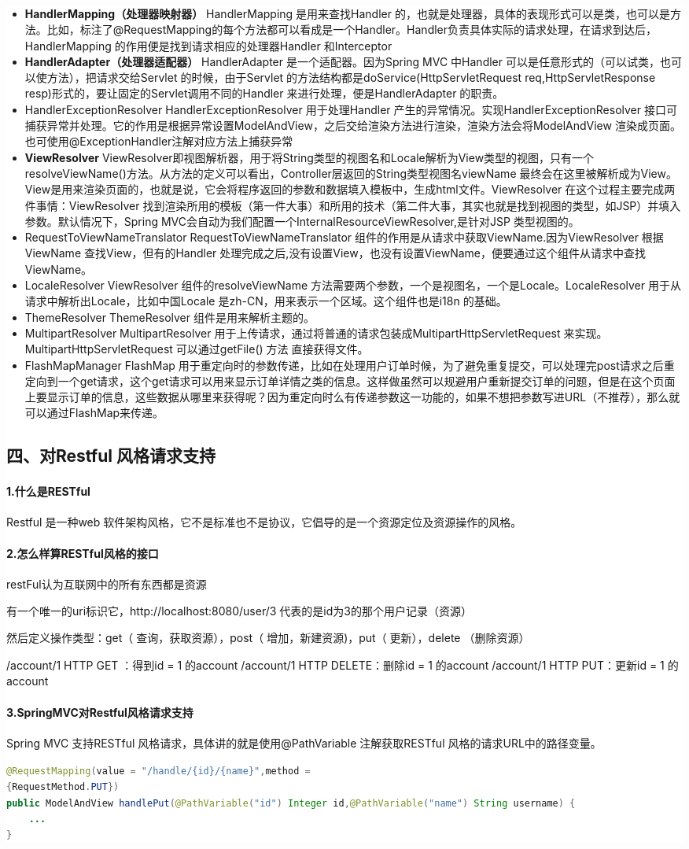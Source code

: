 - **HandlerMapping（处理器映射器）**
  HandlerMapping 是⽤来查找Handler 的，也就是处理器，具体的表现形式可以是类，也可以是⽅法。⽐如，标注了@RequestMapping的每个⽅法都可以看成是⼀个Handler。Handler负责具体实际的请求处理，在请求到达后，HandlerMapping 的作⽤便是找到请求相应的处理器Handler 和Interceptor
- **HandlerAdapter（处理器适配器）**
  HandlerAdapter 是⼀个适配器。因为Spring MVC 中Handler 可以是任意形式的（可以试类，也可以使方法），把请求交给Servlet 的时候，由于Servlet 的⽅法结构都是doService(HttpServletRequest req,HttpServletResponse resp)形式的，要让固定的Servlet调⽤不同的Handler 来进⾏处理，便是HandlerAdapter 的职责。
- HandlerExceptionResolver
  HandlerExceptionResolver ⽤于处理Handler 产⽣的异常情况。实现HandlerExceptionResolver 接口可捕获异常并处理。它的作⽤是根据异常设置ModelAndView，之后交给渲染⽅法进⾏渲染，渲染⽅法会将ModelAndView 渲染成⻚⾯。也可使用@ExceptionHandler注解对应方法上捕获异常
- **ViewResolver**
  ViewResolver即视图解析器，⽤于将String类型的视图名和Locale解析为View类型的视图，只有⼀个resolveViewName()⽅法。从⽅法的定义可以看出，Controller层返回的String类型视图名viewName 最终会在这⾥被解析成为View。View是⽤来渲染⻚⾯的，也就是说，它会将程序返回的参数和数据填⼊模板中，⽣成html⽂件。ViewResolver 在这个过程主要完成两件事情：ViewResolver 找到渲染所⽤的模板（第⼀件⼤事）和所⽤的技术（第⼆件⼤事，其实也就是找到视图的类型，如JSP）并填⼊参数。默认情况下，Spring MVC会⾃动为我们配置⼀个InternalResourceViewResolver,是针对JSP 类型视图的。
- RequestToViewNameTranslator
  RequestToViewNameTranslator 组件的作⽤是从请求中获取ViewName.因为ViewResolver 根据ViewName 查找View，但有的Handler 处理完成之后,没有设置View，也没有设置ViewName，便要通过这个组件从请求中查找ViewName。
- LocaleResolver
  ViewResolver 组件的resolveViewName ⽅法需要两个参数，⼀个是视图名，⼀个是Locale。LocaleResolver ⽤于从请求中解析出Locale，⽐如中国Locale 是zh-CN，⽤来表示⼀个区域。这个组件也是i18n 的基础。
- ThemeResolver
  ThemeResolver 组件是⽤来解析主题的。
- MultipartResolver
  MultipartResolver ⽤于上传请求，通过将普通的请求包装成MultipartHttpServletRequest 来实现。MultipartHttpServletRequest 可以通过getFile() ⽅法 直接获得⽂件。
- FlashMapManager
  FlashMap ⽤于重定向时的参数传递，⽐如在处理⽤户订单时候，为了避免重复提交，可以处理完post请求之后重定向到⼀个get请求，这个get请求可以⽤来显示订单详情之类的信息。这样做虽然可以规避⽤户重新提交订单的问题，但是在这个⻚⾯上要显示订单的信息，这些数据从哪⾥来获得呢？因为重定向时么有传递参数这⼀功能的，如果不想把参数写进URL（不推荐），那么就可以通过FlashMap来传递。

## 四、对Restful ⻛格请求⽀持

#### 1.什么是RESTful

Restful 是⼀种web 软件架构⻛格，它不是标准也不是协议，它倡导的是⼀个资源定位及资源操作的⻛格。

#### 2.怎么样算RESTful风格的接口

restFul认为互联⽹中的所有东⻄都是资源

有⼀个唯⼀的uri标识它，http://localhost:8080/user/3 代表的是id为3的那个⽤户记录（资源）

然后定义操作类型：get（ 查询，获取资源），post（ 增加，新建资源)，put（ 更新），delete （删除资源）

/account/1 HTTP GET ：得到id = 1 的account
		/account/1 HTTP DELETE：删除id = 1 的account
		/account/1 HTTP PUT：更新id = 1 的account

#### 3.SpringMVC对Restful⻛格请求⽀持

Spring MVC ⽀持RESTful ⻛格请求，具体讲的就是使⽤@PathVariable 注解获取RESTful ⻛格的请求URL中的路径变量。

```java
@RequestMapping(value = "/handle/{id}/{name}",method =
{RequestMethod.PUT})
public ModelAndView handlePut(@PathVariable("id") Integer id,@PathVariable("name") String username) {
    ...
}
```
